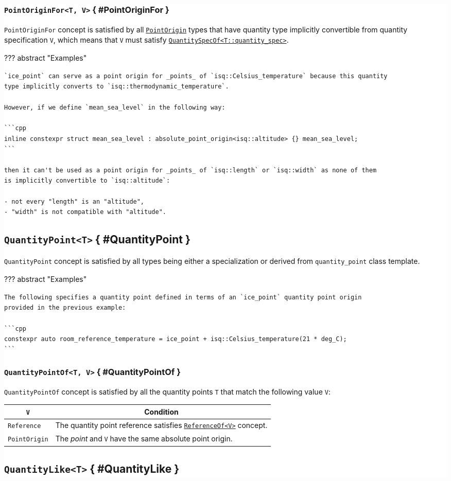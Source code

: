 ### `PointOriginFor<T, V>` { #PointOriginFor }

`PointOriginFor` concept is satisfied by all [`PointOrigin`](#PointOrigin) types that have quantity type
implicitly convertible from quantity specification `V`, which means that `V` must satisfy
[`QuantitySpecOf<T::quantity_spec>`](#QuantitySpecOf).

??? abstract "Examples"

    `ice_point` can serve as a point origin for _points_ of `isq::Celsius_temperature` because this quantity
    type implicitly converts to `isq::thermodynamic_temperature`.

    However, if we define `mean_sea_level` in the following way:

    ```cpp
    inline constexpr struct mean_sea_level : absolute_point_origin<isq::altitude> {} mean_sea_level;
    ```

    then it can't be used as a point origin for _points_ of `isq::length` or `isq::width` as none of them
    is implicitly convertible to `isq::altitude`:

    - not every "length" is an "altitude",
    - "width" is not compatible with "altitude".


## `QuantityPoint<T>` { #QuantityPoint }

`QuantityPoint` concept is satisfied by all types being either a specialization or derived from `quantity_point`
class template.

??? abstract "Examples"

    The following specifies a quantity point defined in terms of an `ice_point` quantity point origin
    provided in the previous example:

    ```cpp
    constexpr auto room_reference_temperature = ice_point + isq::Celsius_temperature(21 * deg_C);
    ```


### `QuantityPointOf<T, V>` { #QuantityPointOf }

`QuantityPointOf` concept is satisfied by all the quantity points `T` that match the following value `V`:

| `V`           | Condition                                                                        |
|---------------|----------------------------------------------------------------------------------|
| `Reference`   | The quantity point reference satisfies [`ReferenceOf<V>`](#ReferenceOf) concept. |
| `PointOrigin` | The _point_ and `V` have the same absolute point origin.                         |


## `QuantityLike<T>` { #QuantityLike }
